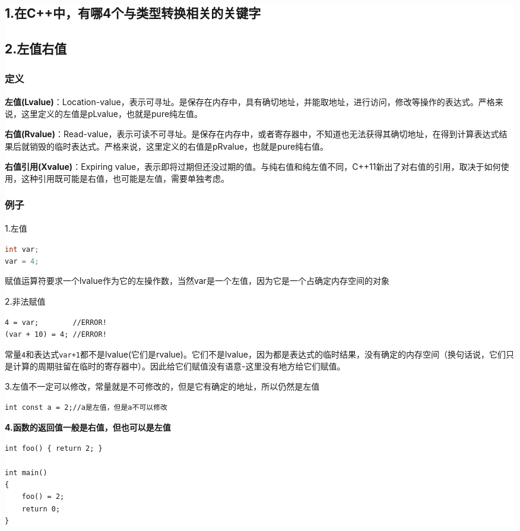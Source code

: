 ## 1.在C++中，有哪4个与类型转换相关的关键字



## 2.左值右值

### 定义

**左值(Lvalue)**：Location-value，表示可寻址。是保存在内存中，具有确切地址，并能取地址，进行访问，修改等操作的表达式。严格来说，这里定义的左值是pLvalue，也就是pure纯左值。

**右值(Rvalue)**：Read-value，表示可读不可寻址。是保存在内存中，或者寄存器中，不知道也无法获得其确切地址，在得到计算表达式结果后就销毁的临时表达式。严格来说，这里定义的右值是pRvalue，也就是pure纯右值。

**右值引用(Xvalue)**：Expiring value，表示即将过期但还没过期的值。与纯右值和纯左值不同，C++11新出了对右值的引用，取决于如何使用，这种引用既可能是右值，也可能是左值，需要单独考虑。

### 例子

1.左值

```c++
int var;
var = 4;
```

赋值运算符要求一个lvalue作为它的左操作数，当然var是一个左值，因为它是一个占确定内存空间的对象



2.非法赋值

```
4 = var;        //ERROR!
(var + 10) = 4; //ERROR!
```

常量`4`和表达式`var+1`都不是lvalue(它们是rvalue)。它们不是lvalue，因为都是表达式的临时结果，没有确定的内存空间（换句话说，它们只是计算的周期驻留在临时的寄存器中）。因此给它们赋值没有语意-这里没有地方给它们赋值。 



3.左值不一定可以修改，常量就是不可修改的，但是它有确定的地址，所以仍然是左值

```
int const a = 2;//a是左值，但是a不可以修改
```



**4.函数的返回值一般是右值，但也可以是左值**

```
int foo() { return 2; }

int main()
{
    foo() = 2;
    return 0;
}
```
